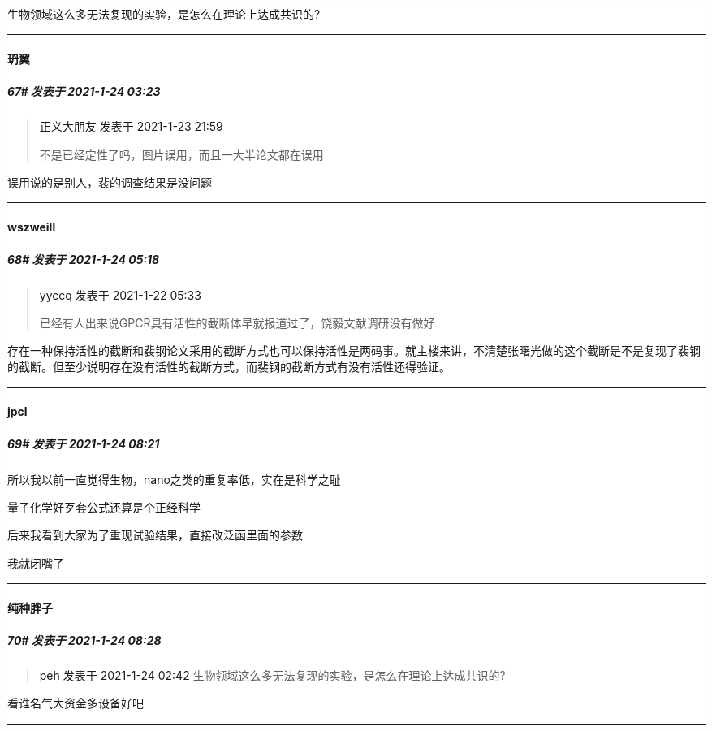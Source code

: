 
生物领域这么多无法复现的实验，是怎么在理论上达成共识的?


-----

####  玬翼  
##### 67#       发表于 2021-1-24 03:23


<blockquote><a href="httphttps://bbs.saraba1st.com/2b/forum.php?mod=redirect&amp;goto=findpost&amp;pid=50126407&amp;ptid=1984088" target="_blank">正义大朋友 发表于 2021-1-23 21:59</a>

不是已经定性了吗，图片误用，而且一大半论文都在误用</blockquote>
误用说的是别人，裴的调查结果是没问题


-----

####  wszweill  
##### 68#       发表于 2021-1-24 05:18


<blockquote><a href="httphttps://bbs.saraba1st.com/2b/forum.php?mod=redirect&amp;goto=findpost&amp;pid=50115230&amp;ptid=1984088" target="_blank">yyccq 发表于 2021-1-22 05:33</a>

已经有人出来说GPCR具有活性的截断体早就报道过了，饶毅文献调研没有做好</blockquote>
存在一种保持活性的截断和裴钢论文采用的截断方式也可以保持活性是两码事。就主楼来讲，不清楚张曙光做的这个截断是不是复现了裴钢的截断。但至少说明存在没有活性的截断方式，而裴钢的截断方式有没有活性还得验证。


-----

####  jpcl  
##### 69#       发表于 2021-1-24 08:21


所以我以前一直觉得生物，nano之类的重复率低，实在是科学之耻

量子化学好歹套公式还算是个正经科学

后来我看到大家为了重现试验结果，直接改泛函里面的参数

我就闭嘴了


-----

####  纯种胖子  
##### 70#       发表于 2021-1-24 08:28


<blockquote><a href="httphttps://bbs.saraba1st.com/2b/forum.php?mod=redirect&amp;goto=findpost&amp;pid=50128024&amp;ptid=1984088" target="_blank">peh 发表于 2021-1-24 02:42</a>
生物领域这么多无法复现的实验，是怎么在理论上达成共识的?</blockquote>
看谁名气大资金多设备好吧


-----
